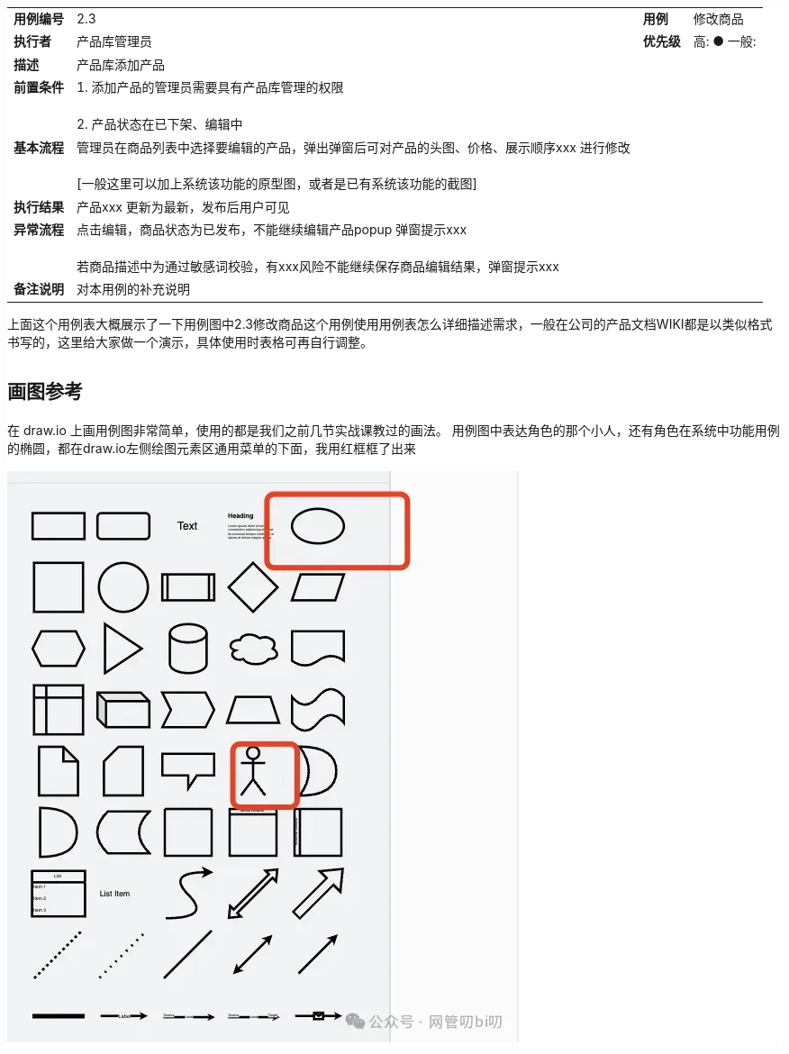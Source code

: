 |   |   |   |   |
|---|---|---|---|
|**用例编号**|2.3|**用例**|修改商品|
|**执行者**|产品库管理员|**优先级**|高: ● 一般:|
|**描述**|产品库添加产品|   |   |
|**前置条件**|1. 添加产品的管理员需要具有产品库管理的权限<br>    <br>2. 产品状态在已下架、编辑中|   |   |
|**基本流程**|管理员在商品列表中选择要编辑的产品，弹出弹窗后可对产品的头图、价格、展示顺序xxx 进行修改<br><br>[一般这里可以加上系统该功能的原型图，或者是已有系统该功能的截图]|   |   |
|**执行结果**|产品xxx 更新为最新，发布后用户可见|   |   |
|**异常流程**|点击编辑，商品状态为已发布，不能继续编辑产品popup 弹窗提示xxx<br><br>若商品描述中为通过敏感词校验，有xxx风险不能继续保存商品编辑结果，弹窗提示xxx|   |   |
|**备注说明**|对本用例的补充说明|   |   |

上面这个用例表大概展示了一下用例图中2.3修改商品这个用例使用用例表怎么详细描述需求，一般在公司的产品文档WIKI都是以类似格式书写的，这里给大家做一个演示，具体使用时表格可再自行调整。

## 画图参考

在 draw.io 上画用例图非常简单，使用的都是我们之前几节实战课教过的画法。 用例图中表达角色的那个小人，还有角色在系统中功能用例的椭圆，都在draw.io左侧绘图元素区通用菜单的下面，我用红框框了出来

![图片](设计/程序员画图/img/15_程序员做项目管理的必备技能（下）/5.jpg)
